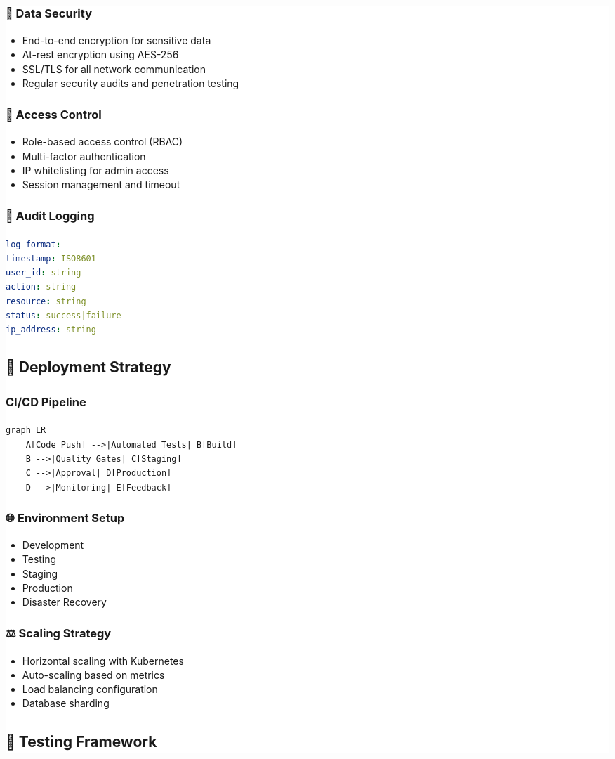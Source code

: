 ### 🔐 Data Security
- End-to-end encryption for sensitive data
- At-rest encryption using AES-256
- SSL/TLS for all network communication
- Regular security audits and penetration testing

### 👮 Access Control
- Role-based access control (RBAC)
- Multi-factor authentication
- IP whitelisting for admin access
- Session management and timeout

### 📝 Audit Logging
```yaml
log_format:
timestamp: ISO8601
user_id: string
action: string
resource: string
status: success|failure
ip_address: string
```

## 🚀 Deployment Strategy

### CI/CD Pipeline
```mermaid
graph LR
    A[Code Push] -->|Automated Tests| B[Build]
    B -->|Quality Gates| C[Staging]
    C -->|Approval| D[Production]
    D -->|Monitoring| E[Feedback]
```

### 🌐 Environment Setup
- Development
- Testing
- Staging
- Production
- Disaster Recovery

### ⚖️ Scaling Strategy
- Horizontal scaling with Kubernetes
- Auto-scaling based on metrics
- Load balancing configuration
- Database sharding

## 🧪 Testing Framework
